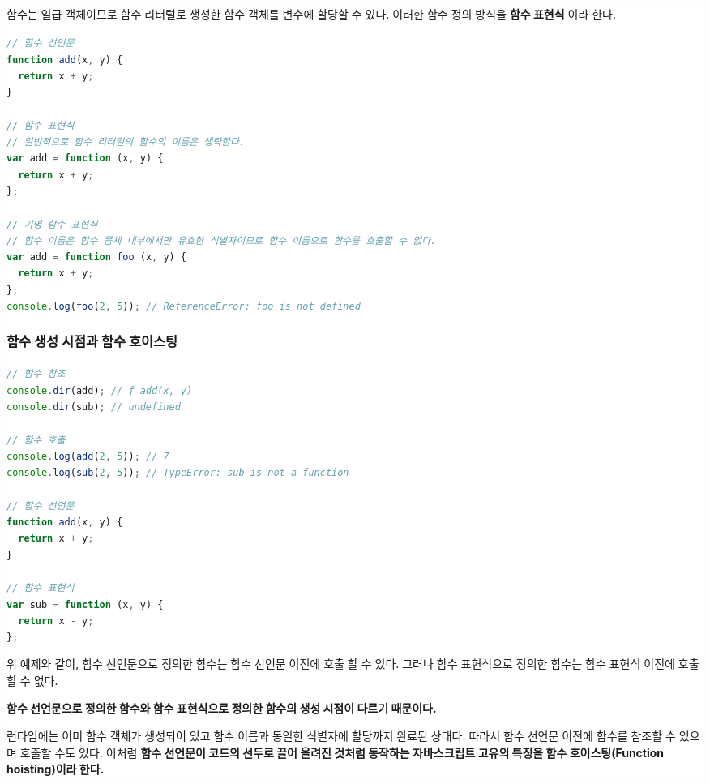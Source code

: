 함수는 일급 객체이므로 함수 리터럴로 생성한 함수 객체를 변수에 할당할 수 있다.
이러한 함수 정의 방식을 **함수 표현식** 이라 한다.

```javascript
// 함수 선언문
function add(x, y) {
  return x + y;
}

// 함수 표현식
// 일반적으로 함수 리터럴의 함수의 이름은 생략한다.
var add = function (x, y) {
  return x + y;
};

// 기명 함수 표현식
// 함수 이름은 함수 몸체 내부에서만 유효한 식별자이므로 함수 이름으로 함수를 호출할 수 없다.
var add = function foo (x, y) {
  return x + y;
};
console.log(foo(2, 5)); // ReferenceError: foo is not defined
```



### 함수 생성 시점과 함수 호이스팅

```javascript
// 함수 참조
console.dir(add); // ƒ add(x, y)
console.dir(sub); // undefined

// 함수 호출
console.log(add(2, 5)); // 7
console.log(sub(2, 5)); // TypeError: sub is not a function

// 함수 선언문
function add(x, y) {
  return x + y;
}

// 함수 표현식
var sub = function (x, y) {
  return x - y;
};
```

위 예제와 같이, 함수 선언문으로 정의한 함수는 함수 선언문 이전에 호출 할 수 있다.
그러나 함수 표현식으로 정의한 함수는 함수 표현식 이전에 호출할 수 없다.

**함수 선언문으로 정의한 함수와 함수 표현식으로 정의한 함수의 생성 시점이 다르기 때문이다.**

런타임에는 이미 함수 객체가 생성되어 있고 함수 이름과 동일한 식별자에 할당까지 완료된 상태다. 따라서 함수 선언문 이전에 함수를 참조할 수 있으며 호출할 수도 있다. 이처럼 **함수 선언문이 코드의 선두로 끌어 올려진 것처럼 동작하는 자바스크립트 고유의 특징을 함수 호이스팅(Function hoisting)이라 한다.**
